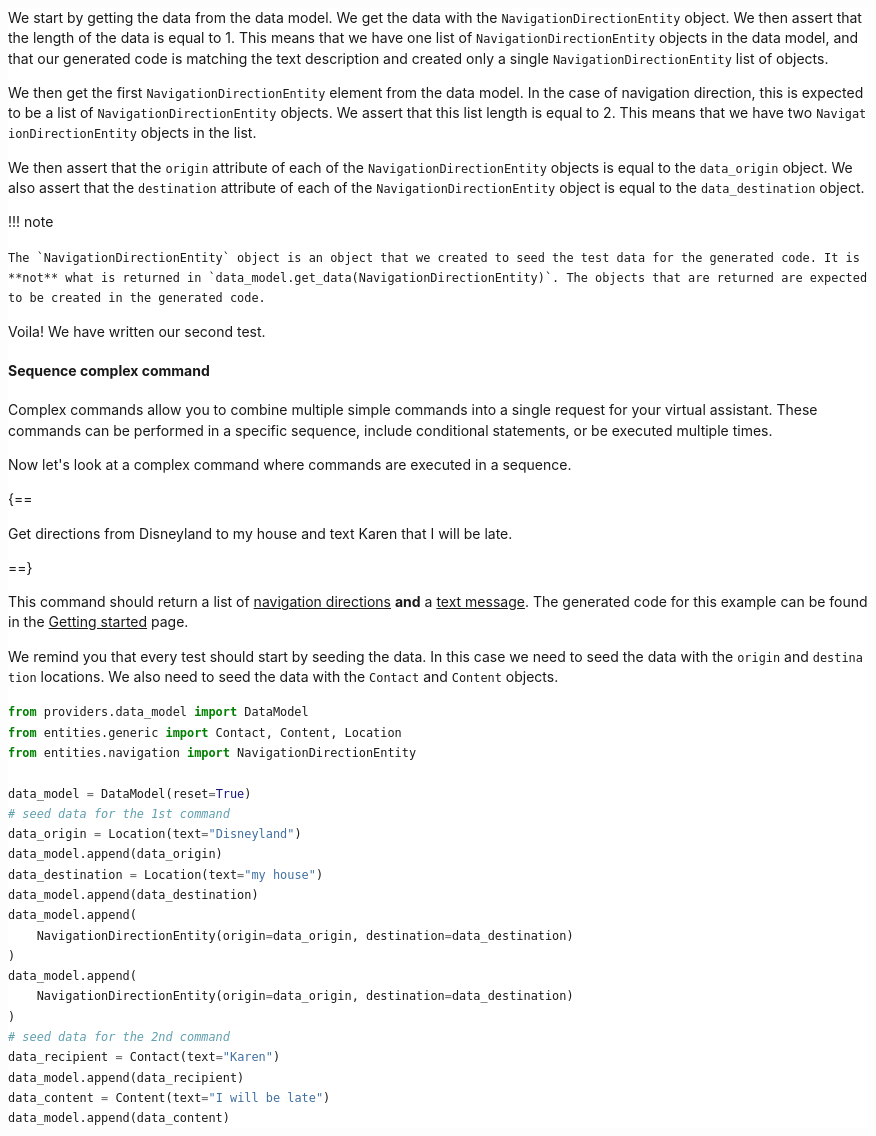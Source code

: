 We start by getting the data from the data model. We get the data with the `NavigationDirectionEntity` object. We then assert that the length of the data is equal to 1. This means that we have one list of `NavigationDirectionEntity` objects in the data model, and that our generated code is matching the text description and created only a single `NavigationDirectionEntity` list of objects.

We then get the first `NavigationDirectionEntity` element from the data model. In the case of navigation direction, this is expected to be a list of `NavigationDirectionEntity` objects. We assert that this list length is equal to 2. This means that we have two `NavigationDirectionEntity` objects in the list.

We then assert that the `origin` attribute of each of the `NavigationDirectionEntity` objects is equal to the `data_origin` object. We also assert that the `destination` attribute of each of the `NavigationDirectionEntity` object is equal to the `data_destination` object.

!!! note

    The `NavigationDirectionEntity` object is an object that we created to seed the test data for the generated code. It is **not** what is returned in `data_model.get_data(NavigationDirectionEntity)`. The objects that are returned are expected to be created in the generated code.

Voila! We have written our second test.

#### Sequence complex command

Complex commands allow you to combine multiple simple commands into a single request for your virtual assistant. These commands can be performed in a specific sequence, include conditional statements, or be executed multiple times.

Now let's look at a complex command where commands are executed in a sequence.

{==

Get directions from Disneyland to my house and text Karen that I will be late.

==}

This command should return a list of [navigation directions](/reference/actions/navigation/#navigationfind_directions) **and** a [text message](/reference/actions/message/#messagesend_message). The generated code for this example can be found in the [Getting started](/get_started) page.

We remind you that every test should start by seeding the data. In this case we need to seed the data with the `origin` and `destination` locations. We also need to seed the data with the `Contact` and `Content` objects.

```py
from providers.data_model import DataModel
from entities.generic import Contact, Content, Location
from entities.navigation import NavigationDirectionEntity

data_model = DataModel(reset=True)
# seed data for the 1st command
data_origin = Location(text="Disneyland")
data_model.append(data_origin)
data_destination = Location(text="my house")
data_model.append(data_destination)
data_model.append(
    NavigationDirectionEntity(origin=data_origin, destination=data_destination)
)
data_model.append(
    NavigationDirectionEntity(origin=data_origin, destination=data_destination)
)
# seed data for the 2nd command
data_recipient = Contact(text="Karen")
data_model.append(data_recipient)
data_content = Content(text="I will be late")
data_model.append(data_content)
```
